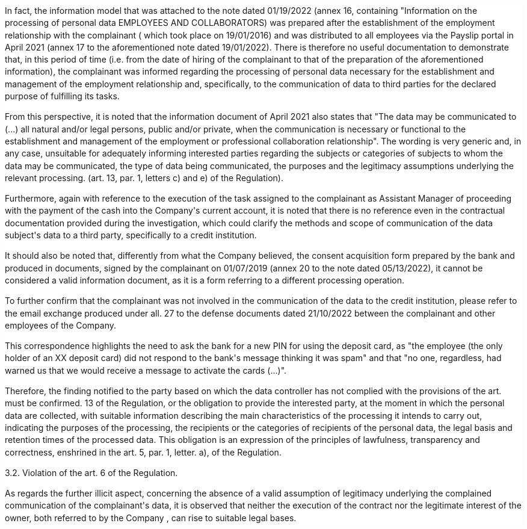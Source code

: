 In fact, the information model that was attached to the note dated 01/19/2022 (annex 16, containing "Information on the processing of personal data EMPLOYEES AND COLLABORATORS) was prepared after the establishment of the employment relationship with the complainant ( which took place on 19/01/2016) and was distributed to all employees via the Payslip portal in April 2021 (annex 17 to the aforementioned note dated 19/01/2022). There is therefore no useful documentation to demonstrate that, in this period of time (i.e. from the date of hiring of the complainant to that of the preparation of the aforementioned information), the complainant was informed regarding the processing of personal data necessary for the establishment and management of the employment relationship and, specifically, to the communication of data to third parties for the declared purpose of fulfilling its tasks.

From this perspective, it is noted that the information document of April 2021 also states that "The data may be communicated to (...) all natural and/or legal persons, public and/or private, when the communication is necessary or functional to the establishment and management of the employment or professional collaboration relationship". The wording is very generic and, in any case, unsuitable for adequately informing interested parties regarding the subjects or categories of subjects to whom the data may be communicated, the type of data being communicated, the purposes and the legitimacy assumptions underlying the relevant processing. (art. 13, par. 1, letters c) and e) of the Regulation).

Furthermore, again with reference to the execution of the task assigned to the complainant as Assistant Manager of proceeding with the payment of the cash into the Company's current account, it is noted that there is no reference even in the contractual documentation provided during the investigation, which could clarify the methods and scope of communication of the data subject's data to a third party, specifically to a credit institution.

It should also be noted that, differently from what the Company believed, the consent acquisition form prepared by the bank and produced in documents, signed by the complainant on 01/07/2019 (annex 20 to the note dated 05/13/2022), it cannot be considered a valid information document, as it is a form referring to a different processing operation.

To further confirm that the complainant was not involved in the communication of the data to the credit institution, please refer to the email exchange produced under all. 27 to the defense documents dated 21/10/2022 between the complainant and other employees of the Company.

This correspondence highlights the need to ask the bank for a new PIN for using the deposit card, as "the employee (the only holder of an XX deposit card) did not respond to the bank's message thinking it was spam" and that "no one, regardless, had warned us that we would receive a message to activate the cards (...)".

Therefore, the finding notified to the party based on which the data controller has not complied with the provisions of the art. must be confirmed. 13 of the Regulation, or the obligation to provide the interested party, at the moment in which the personal data are collected, with suitable information describing the main characteristics of the processing it intends to carry out, indicating the purposes of the processing, the recipients or the categories of recipients of the personal data, the legal basis and retention times of the processed data. This obligation is an expression of the principles of lawfulness, transparency and correctness, enshrined in the art. 5, par. 1, letter. a), of the Regulation.

3.2. Violation of the art. 6 of the Regulation.

As regards the further illicit aspect, concerning the absence of a valid assumption of legitimacy underlying the complained communication of the complainant's data, it is observed that neither the execution of the contract nor the legitimate interest of the owner, both referred to by the Company , can rise to suitable legal bases.
